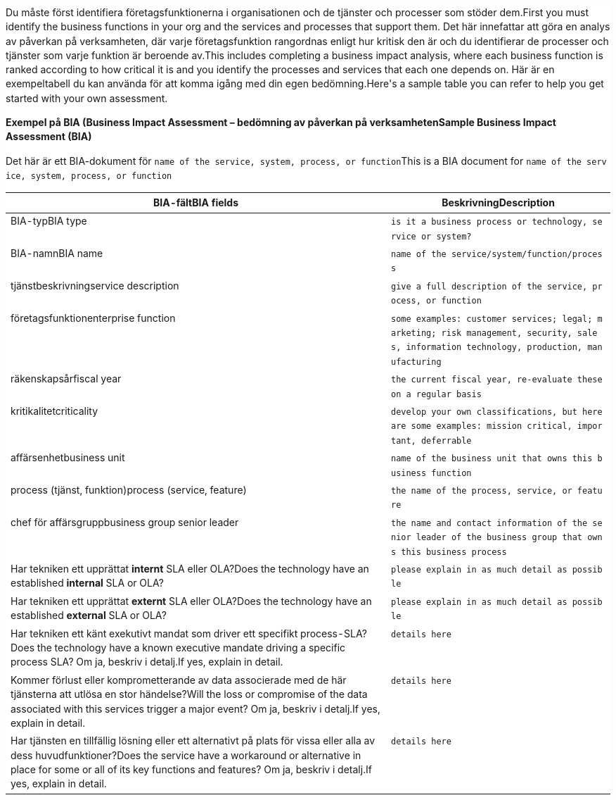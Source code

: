 <span data-ttu-id="2cf65-109">Du måste först identifiera företagsfunktionerna i organisationen och de tjänster och processer som stöder dem.</span><span class="sxs-lookup"><span data-stu-id="2cf65-109">First you must identify the business functions in your org and the services and processes that support them.</span></span> <span data-ttu-id="2cf65-110">Det här innefattar att göra en analys av påverkan på verksamheten, där varje företagsfunktion rangordnas enligt hur kritisk den är och du identifierar de processer och tjänster som varje funktion är beroende av.</span><span class="sxs-lookup"><span data-stu-id="2cf65-110">This includes completing a business impact analysis, where each business function is ranked according to how critical it is and you identify the processes and services that each one depends on.</span></span> <span data-ttu-id="2cf65-111">Här är en exempeltabell du kan använda för att komma igång med din egen bedömning.</span><span class="sxs-lookup"><span data-stu-id="2cf65-111">Here's a sample table you can refer to help you get started with your own assessment.</span></span>

<span data-ttu-id="2cf65-112">**Exempel på BIA (Business Impact Assessment – bedömning av påverkan på verksamheten**</span><span class="sxs-lookup"><span data-stu-id="2cf65-112">**Sample Business Impact Assessment (BIA)**</span></span>

<span data-ttu-id="2cf65-113">Det här är ett BIA-dokument för `name of the service, system, process, or function`</span><span class="sxs-lookup"><span data-stu-id="2cf65-113">This is a BIA document for `name of the service, system, process, or function`</span></span>

|<span data-ttu-id="2cf65-114">BIA-fält</span><span class="sxs-lookup"><span data-stu-id="2cf65-114">BIA fields</span></span>|<span data-ttu-id="2cf65-115">Beskrivning</span><span class="sxs-lookup"><span data-stu-id="2cf65-115">Description</span></span>|
|---------|---------|
|<span data-ttu-id="2cf65-116">BIA-typ</span><span class="sxs-lookup"><span data-stu-id="2cf65-116">BIA type</span></span>|`is it a business process or technology, service or system?`|
|<span data-ttu-id="2cf65-117">BIA-namn</span><span class="sxs-lookup"><span data-stu-id="2cf65-117">BIA name</span></span>|`name of the service/system/function/process`|
|<span data-ttu-id="2cf65-118">tjänstbeskrivning</span><span class="sxs-lookup"><span data-stu-id="2cf65-118">service description</span></span>|`give a full description of the service, process, or function`|
|<span data-ttu-id="2cf65-119">företagsfunktion</span><span class="sxs-lookup"><span data-stu-id="2cf65-119">enterprise function</span></span>|`some examples: customer services; legal; marketing; risk management, security, sales, information technology, production, manufacturing`|
|<span data-ttu-id="2cf65-120">räkenskapsår</span><span class="sxs-lookup"><span data-stu-id="2cf65-120">fiscal year</span></span>|`the current fiscal year, re-evaluate these on a regular basis`|
|<span data-ttu-id="2cf65-121">kritikalitet</span><span class="sxs-lookup"><span data-stu-id="2cf65-121">criticality</span></span>|`develop your own classifications, but here are some examples: mission critical, important, deferrable`|
|<span data-ttu-id="2cf65-122">affärsenhet</span><span class="sxs-lookup"><span data-stu-id="2cf65-122">business unit</span></span>|`name of the business unit that owns this business function`|
|<span data-ttu-id="2cf65-123">process (tjänst, funktion)</span><span class="sxs-lookup"><span data-stu-id="2cf65-123">process (service, feature)</span></span>|`the name of the process, service, or feature`|
|<span data-ttu-id="2cf65-124">chef för affärsgrupp</span><span class="sxs-lookup"><span data-stu-id="2cf65-124">business group senior leader</span></span>|`the name and contact information of the senior leader of the business group that owns this business process`|
|<span data-ttu-id="2cf65-125">Har tekniken ett upprättat **internt** SLA eller OLA?</span><span class="sxs-lookup"><span data-stu-id="2cf65-125">Does the technology have an established **internal** SLA or OLA?</span></span>|`please explain in as much detail as possible`|
|<span data-ttu-id="2cf65-126">Har tekniken ett upprättat **externt** SLA eller OLA?</span><span class="sxs-lookup"><span data-stu-id="2cf65-126">Does the technology have an established **external** SLA or OLA?</span></span>|`please explain in as much detail as possible`|
|<span data-ttu-id="2cf65-127">Har tekniken ett känt exekutivt mandat som driver ett specifikt process-SLA?</span><span class="sxs-lookup"><span data-stu-id="2cf65-127">Does the technology have a known executive mandate driving a specific process SLA?</span></span> <span data-ttu-id="2cf65-128">Om ja, beskriv i detalj.</span><span class="sxs-lookup"><span data-stu-id="2cf65-128">If yes, explain in detail.</span></span>|`details here`|
|<span data-ttu-id="2cf65-129">Kommer förlust eller komprometterande av data associerade med de här tjänsterna att utlösa en stor händelse?</span><span class="sxs-lookup"><span data-stu-id="2cf65-129">Will the loss or compromise of the data associated with this services trigger a major event?</span></span> <span data-ttu-id="2cf65-130">Om ja, beskriv i detalj.</span><span class="sxs-lookup"><span data-stu-id="2cf65-130">If yes, explain in detail.</span></span>|`details here`|
|<span data-ttu-id="2cf65-131">Har tjänsten en tillfällig lösning eller ett alternativt på plats för vissa eller alla av dess huvudfunktioner?</span><span class="sxs-lookup"><span data-stu-id="2cf65-131">Does the service have a workaround or alternative in place for some or all of its key functions and features?</span></span> <span data-ttu-id="2cf65-132">Om ja, beskriv i detalj.</span><span class="sxs-lookup"><span data-stu-id="2cf65-132">If yes, explain in detail.</span></span>|`details here`|